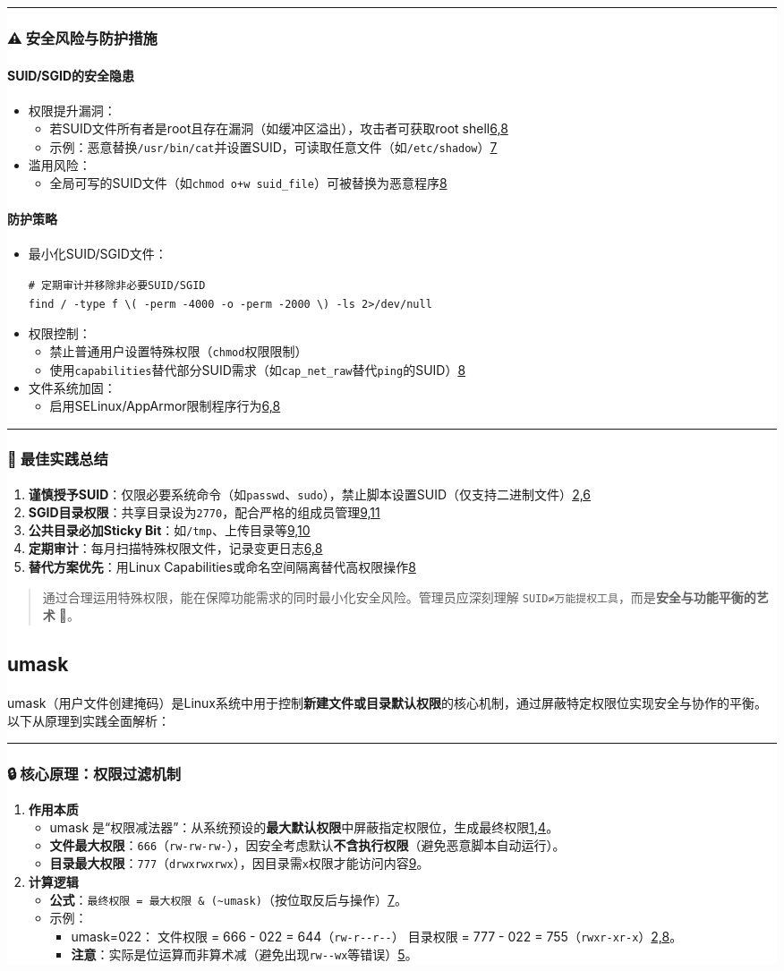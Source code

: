 
------
### ⚠️ **安全风险与防护措施**

#### **SUID/SGID的安全隐患**

- 权限提升漏洞：
  - 若SUID文件所有者是root且存在漏洞（如缓冲区溢出），攻击者可获取root shell[6,8](@ref)
  - 示例：恶意替换`/usr/bin/cat`并设置SUID，可读取任意文件（如`/etc/shadow`）[7](@ref)
- 滥用风险：
  - 全局可写的SUID文件（如`chmod o+w suid_file`）可被替换为恶意程序[8](@ref)
#### **防护策略**

- 最小化SUID/SGID文件：
  ```
  # 定期审计并移除非必要SUID/SGID
  find / -type f \( -perm -4000 -o -perm -2000 \) -ls 2>/dev/null
  ```
- 权限控制：
  - 禁止普通用户设置特殊权限（`chmod`权限限制）
  - 使用`capabilities`替代部分SUID需求（如`cap_net_raw`替代`ping`的SUID）[8](@ref)
- 文件系统加固：
  - 启用SELinux/AppArmor限制程序行为[6,8](@ref)


------
### 💎 **最佳实践总结**

1. **谨慎授予SUID**：仅限必要系统命令（如`passwd`、`sudo`），禁止脚本设置SUID（仅支持二进制文件）[2,6](@ref)
2. **SGID目录权限**：共享目录设为`2770`，配合严格的组成员管理[9,11](@ref)
3. **公共目录必加Sticky Bit**：如`/tmp`、上传目录等[9,10](@ref)
4. **定期审计**：每月扫描特殊权限文件，记录变更日志[6,8](@ref)
5. **替代方案优先**：用Linux Capabilities或命名空间隔离替代高权限操作[8](@ref)
> 通过合理运用特殊权限，能在保障功能需求的同时最小化安全风险。管理员应深刻理解 `SUID≠万能提权工具`，而是**安全与功能平衡的艺术** 🔑。
## umask

umask（用户文件创建掩码）是Linux系统中用于控制**新建文件或目录默认权限**的核心机制，通过屏蔽特定权限位实现安全与协作的平衡。以下从原理到实践全面解析：


------
### 🔒 核心原理：权限过滤机制

1. **作用本质**
   - umask 是“权限减法器”：从系统预设的**最大默认权限**中屏蔽指定权限位，生成最终权限[1,4](@ref)。
   - **文件最大权限**：`666`（`rw-rw-rw-`），因安全考虑默认**不含执行权限**（避免恶意脚本自动运行）。
   - **目录最大权限**：`777`（`drwxrwxrwx`），因目录需`x`权限才能访问内容[9](@ref)。
2. **计算逻辑**
   - **公式**：`最终权限 = 最大权限 & (~umask)`（按位取反后与操作）[7](@ref)。
   - 示例：
     - umask=022：
       文件权限 = 666 - 022 = 644（`rw-r--r--`）
       目录权限 = 777 - 022 = 755（`rwxr-xr-x`）[2,8](@ref)。
     - **注意**：实际是位运算而非算术减（避免出现`rw--wx`等错误）[5](@ref)。
